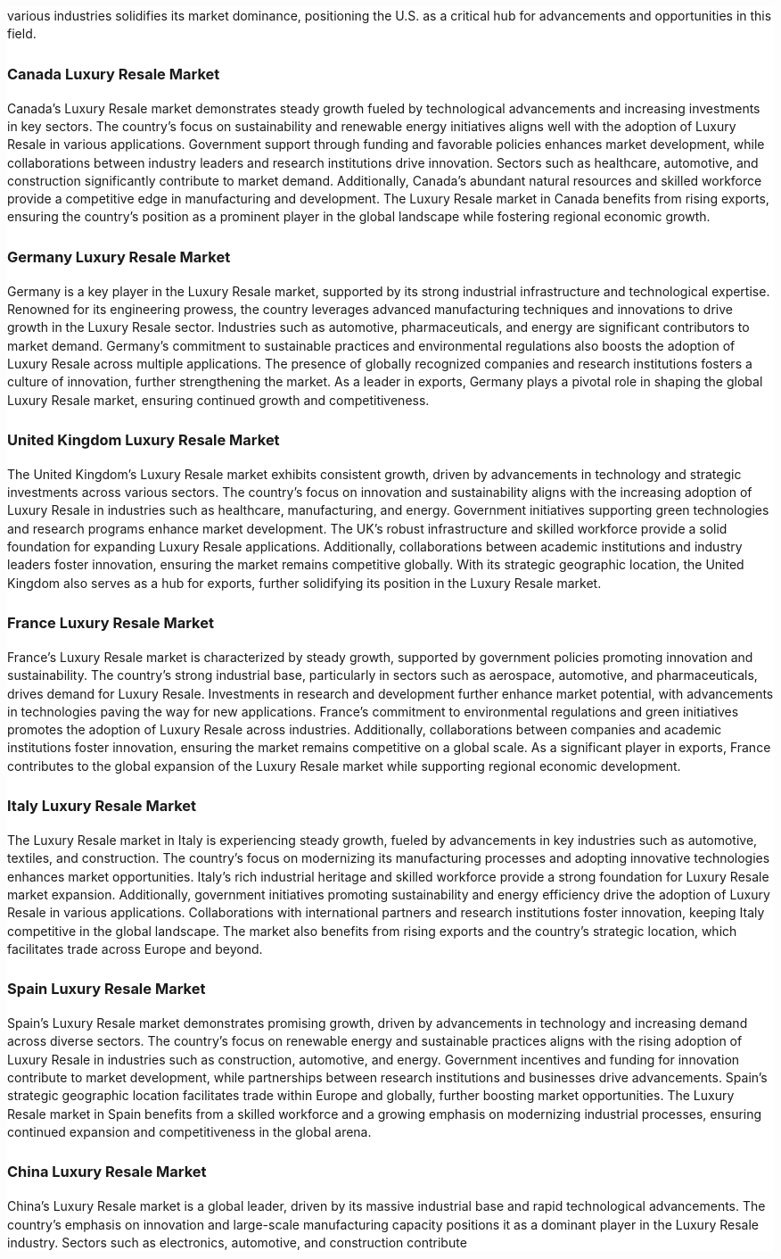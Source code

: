 various industries solidifies its market dominance, positioning the U.S. as a critical hub for advancements and opportunities in this field.</p><h3>Canada Luxury Resale Market</h3><p>Canada&rsquo;s Luxury Resale market demonstrates steady growth fueled by technological advancements and increasing investments in key sectors. The country&rsquo;s focus on sustainability and renewable energy initiatives aligns well with the adoption of Luxury Resale in various applications. Government support through funding and favorable policies enhances market development, while collaborations between industry leaders and research institutions drive innovation. Sectors such as healthcare, automotive, and construction significantly contribute to market demand. Additionally, Canada&rsquo;s abundant natural resources and skilled workforce provide a competitive edge in manufacturing and development. The Luxury Resale market in Canada benefits from rising exports, ensuring the country&rsquo;s position as a prominent player in the global landscape while fostering regional economic growth.</p><h3>Germany Luxury Resale Market</h3><p>Germany is a key player in the Luxury Resale market, supported by its strong industrial infrastructure and technological expertise. Renowned for its engineering prowess, the country leverages advanced manufacturing techniques and innovations to drive growth in the Luxury Resale sector. Industries such as automotive, pharmaceuticals, and energy are significant contributors to market demand. Germany&rsquo;s commitment to sustainable practices and environmental regulations also boosts the adoption of Luxury Resale across multiple applications. The presence of globally recognized companies and research institutions fosters a culture of innovation, further strengthening the market. As a leader in exports, Germany plays a pivotal role in shaping the global Luxury Resale market, ensuring continued growth and competitiveness.</p><h3>United Kingdom Luxury Resale Market</h3><p>The United Kingdom&rsquo;s Luxury Resale market exhibits consistent growth, driven by advancements in technology and strategic investments across various sectors. The country&rsquo;s focus on innovation and sustainability aligns with the increasing adoption of Luxury Resale in industries such as healthcare, manufacturing, and energy. Government initiatives supporting green technologies and research programs enhance market development. The UK&rsquo;s robust infrastructure and skilled workforce provide a solid foundation for expanding Luxury Resale applications. Additionally, collaborations between academic institutions and industry leaders foster innovation, ensuring the market remains competitive globally. With its strategic geographic location, the United Kingdom also serves as a hub for exports, further solidifying its position in the Luxury Resale market.</p><h3>France Luxury Resale Market</h3><p>France&rsquo;s Luxury Resale market is characterized by steady growth, supported by government policies promoting innovation and sustainability. The country&rsquo;s strong industrial base, particularly in sectors such as aerospace, automotive, and pharmaceuticals, drives demand for Luxury Resale. Investments in research and development further enhance market potential, with advancements in technologies paving the way for new applications. France&rsquo;s commitment to environmental regulations and green initiatives promotes the adoption of Luxury Resale across industries. Additionally, collaborations between companies and academic institutions foster innovation, ensuring the market remains competitive on a global scale. As a significant player in exports, France contributes to the global expansion of the Luxury Resale market while supporting regional economic development.</p><h3>Italy Luxury Resale Market</h3><p>The Luxury Resale market in Italy is experiencing steady growth, fueled by advancements in key industries such as automotive, textiles, and construction. The country&rsquo;s focus on modernizing its manufacturing processes and adopting innovative technologies enhances market opportunities. Italy&rsquo;s rich industrial heritage and skilled workforce provide a strong foundation for Luxury Resale market expansion. Additionally, government initiatives promoting sustainability and energy efficiency drive the adoption of Luxury Resale in various applications. Collaborations with international partners and research institutions foster innovation, keeping Italy competitive in the global landscape. The market also benefits from rising exports and the country&rsquo;s strategic location, which facilitates trade across Europe and beyond.</p><h3>Spain Luxury Resale Market</h3><p>Spain&rsquo;s Luxury Resale market demonstrates promising growth, driven by advancements in technology and increasing demand across diverse sectors. The country&rsquo;s focus on renewable energy and sustainable practices aligns with the rising adoption of Luxury Resale in industries such as construction, automotive, and energy. Government incentives and funding for innovation contribute to market development, while partnerships between research institutions and businesses drive advancements. Spain&rsquo;s strategic geographic location facilitates trade within Europe and globally, further boosting market opportunities. The Luxury Resale market in Spain benefits from a skilled workforce and a growing emphasis on modernizing industrial processes, ensuring continued expansion and competitiveness in the global arena.</p><h3>China Luxury Resale Market</h3><p>China&rsquo;s Luxury Resale market is a global leader, driven by its massive industrial base and rapid technological advancements. The country&rsquo;s emphasis on innovation and large-scale manufacturing capacity positions it as a dominant player in the Luxury Resale industry. Sectors such as electronics, automotive, and construction contribute